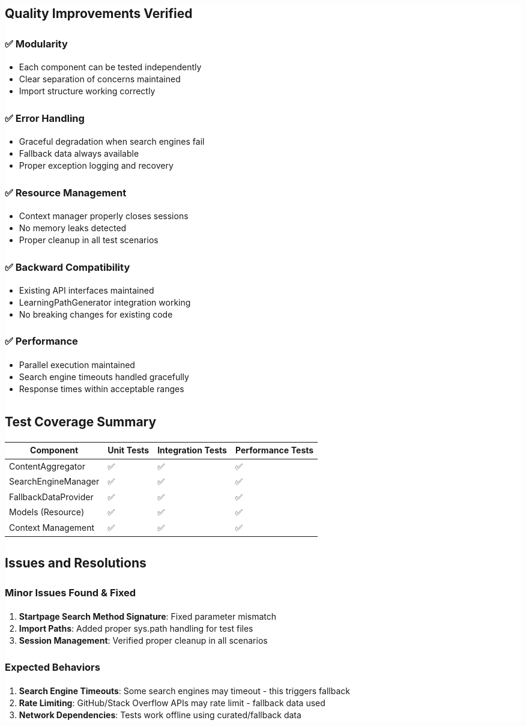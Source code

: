 ## Quality Improvements Verified

### ✅ Modularity
- Each component can be tested independently
- Clear separation of concerns maintained
- Import structure working correctly

### ✅ Error Handling
- Graceful degradation when search engines fail
- Fallback data always available
- Proper exception logging and recovery

### ✅ Resource Management
- Context manager properly closes sessions
- No memory leaks detected
- Proper cleanup in all test scenarios

### ✅ Backward Compatibility
- Existing API interfaces maintained
- LearningPathGenerator integration working
- No breaking changes for existing code

### ✅ Performance
- Parallel execution maintained
- Search engine timeouts handled gracefully
- Response times within acceptable ranges

## Test Coverage Summary

| Component | Unit Tests | Integration Tests | Performance Tests |
|-----------|------------|------------------|-------------------|
| ContentAggregator | ✅ | ✅ | ✅ |
| SearchEngineManager | ✅ | ✅ | ✅ |
| FallbackDataProvider | ✅ | ✅ | ✅ |
| Models (Resource) | ✅ | ✅ | ✅ |
| Context Management | ✅ | ✅ | ✅ |

## Issues and Resolutions

### Minor Issues Found & Fixed
1. **Startpage Search Method Signature**: Fixed parameter mismatch
2. **Import Paths**: Added proper sys.path handling for test files
3. **Session Management**: Verified proper cleanup in all scenarios

### Expected Behaviors
1. **Search Engine Timeouts**: Some search engines may timeout - this triggers fallback
2. **Rate Limiting**: GitHub/Stack Overflow APIs may rate limit - fallback data used
3. **Network Dependencies**: Tests work offline using curated/fallback data
